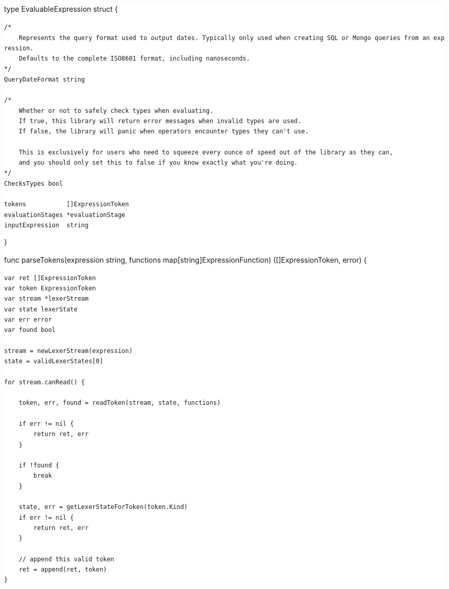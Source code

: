     
type EvaluableExpression struct {

	/*
		Represents the query format used to output dates. Typically only used when creating SQL or Mongo queries from an expression.
		Defaults to the complete ISO8601 format, including nanoseconds.
	*/
	QueryDateFormat string

	/*
		Whether or not to safely check types when evaluating.
		If true, this library will return error messages when invalid types are used.
		If false, the library will panic when operators encounter types they can't use.

		This is exclusively for users who need to squeeze every ounce of speed out of the library as they can,
		and you should only set this to false if you know exactly what you're doing.
	*/
	ChecksTypes bool

	tokens           []ExpressionToken
	evaluationStages *evaluationStage
	inputExpression  string
}

func parseTokens(expression string, functions map[string]ExpressionFunction) ([]ExpressionToken, error) {

	var ret []ExpressionToken
	var token ExpressionToken
	var stream *lexerStream
	var state lexerState
	var err error
	var found bool

	stream = newLexerStream(expression)
	state = validLexerStates[0]

	for stream.canRead() {

		token, err, found = readToken(stream, state, functions)

		if err != nil {
			return ret, err
		}

		if !found {
			break
		}

		state, err = getLexerStateForToken(token.Kind)
		if err != nil {
			return ret, err
		}

		// append this valid token
		ret = append(ret, token)
	}
